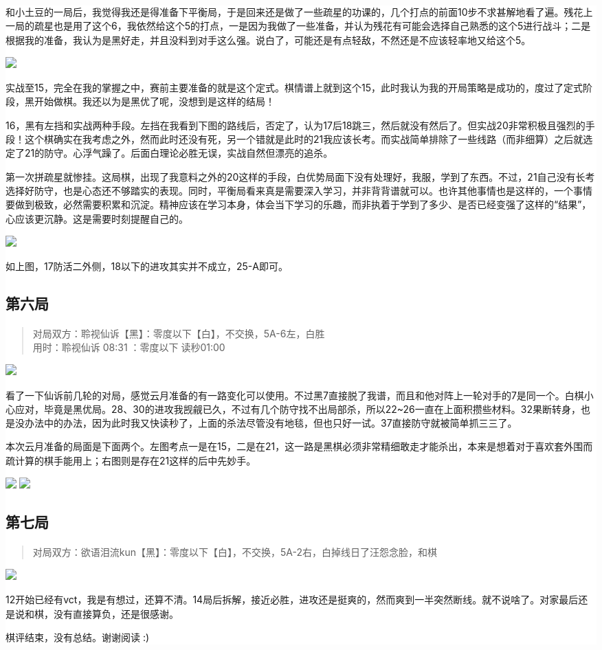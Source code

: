 和小土豆的一局后，我觉得我还是得准备下平衡局，于是回来还是做了一些疏星的功课的，几个打点的前面10步不求甚解地看了遍。残花上一局的疏星也是用了这个6，我依然给这个5的打点，一是因为我做了一些准备，并认为残花有可能会选择自己熟悉的这个5进行战斗；二是根据我的准备，我认为是黑好走，并且没料到对手这么强。说白了，可能还是有点轻敌，不然还是不应该轻率地又给这个5。

![](http://oa6tlgkic.bkt.clouddn.com/5.jpg)

实战至15，完全在我的掌握之中，赛前主要准备的就是这个定式。棋情谱上就到这个15，此时我认为我的开局策略是成功的，度过了定式阶段，黑开始做棋。我还以为是黑优了呢，没想到是这样的结局！

16，黑有左挡和实战两种手段。左挡在我看到下图的路线后，否定了，认为17后18跳三，然后就没有然后了。但实战20非常积极且强烈的手段！这个棋确实在我考虑之外，然而此时还没有死，另一个错就是此时的21我应该长考。而实战简单排除了一些线路（而非细算）之后就选定了21的防守。心浮气躁了。后面白理论必胜无误，实战自然但漂亮的追杀。

第一次拼疏星就惨挂。这局棋，出现了我意料之外的20这样的手段，白优势局面下没有处理好，我服，学到了东西。不过，21自己没有长考选择好防守，也是心态还不够踏实的表现。同时，平衡局看来真是需要深入学习，并非背背谱就可以。也许其他事情也是这样的，一个事情要做到极致，必然需要积累和沉淀。精神应该在学习本身，体会当下学习的乐趣，而非执着于学到了多少、是否已经变强了这样的“结果”，心应该更沉静。这是需要时刻提醒自己的。

![](http://oa6tlgkic.bkt.clouddn.com/5-1.jpg)

如上图，17防活二外侧，18以下的进攻其实并不成立，25-A即可。

## 第六局

> 对局双方：聆视仙诉【黑】：零度以下【白】，不交换，5A-6左，白胜  
> 用时：聆视仙诉 08:31 ：零度以下 读秒01:00

![](http://oa6tlgkic.bkt.clouddn.com/6.jpg)

看了一下仙诉前几轮的对局，感觉云月准备的有一路变化可以使用。不过黑7直接脱了我谱，而且和他对阵上一轮对手的7是同一个。白棋小心应对，毕竟是黑优局。28、30的进攻我觊觎已久，不过有几个防守找不出局部杀，所以22~26一直在上面积攒些材料。32果断转身，也是没办法中的办法，因为此时我又快读秒了，上面的杀法尽管没有地毯，但也只好一试。37直接防守就被简单抓三三了。

本次云月准备的局面是下面两个。左图考点一是在15，二是在21，这一路是黑棋必须非常精细敢走才能杀出，本来是想着对于喜欢套外围而疏计算的棋手能用上；右图则是存在21这样的后中先妙手。

![](http://oa6tlgkic.bkt.clouddn.com/6-1.jpg) ![](http://oa6tlgkic.bkt.clouddn.com/6-2.jpg)

## 第七局

> 对局双方：欲语泪流kun【黑】：零度以下【白】，不交换，5A-2右，白掉线日了汪怨念脸，和棋

![](http://oa6tlgkic.bkt.clouddn.com/7.jpg)

12开始已经有vct，我是有想过，还算不清。14局后拆解，接近必胜，进攻还是挺爽的，然而爽到一半突然断线。就不说啥了。对家最后还是说和棋，没有直接算负，还是很感谢。

棋评结束，没有总结。谢谢阅读 :)
